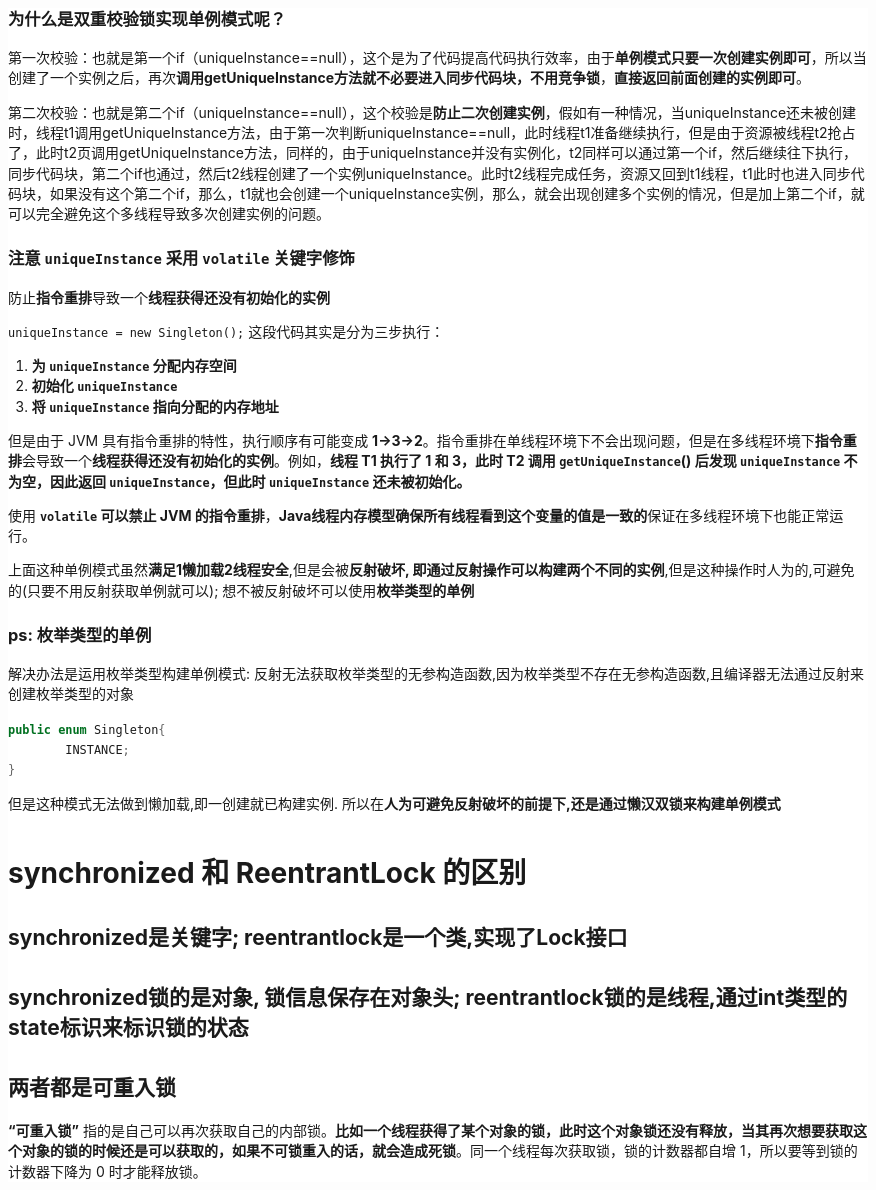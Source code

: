 ### 为什么是双重校验锁实现单例模式呢？

第一次校验：也就是第一个if（uniqueInstance==null），这个是为了代码提高代码执行效率，由于**单例模式只要一次创建实例即可**，所以当创建了一个实例之后，再次**调用getUniqueInstance方法就不必要进入同步代码块，不用竞争锁**，**直接返回前面创建的实例即可**。

第二次校验：也就是第二个if（uniqueInstance==null），这个校验是**防止二次创建实例**，假如有一种情况，当uniqueInstance还未被创建时，线程t1调用getUniqueInstance方法，由于第一次判断uniqueInstance==null，此时线程t1准备继续执行，但是由于资源被线程t2抢占了，此时t2页调用getUniqueInstance方法，同样的，由于uniqueInstance并没有实例化，t2同样可以通过第一个if，然后继续往下执行，同步代码块，第二个if也通过，然后t2线程创建了一个实例uniqueInstance。此时t2线程完成任务，资源又回到t1线程，t1此时也进入同步代码块，如果没有这个第二个if，那么，t1就也会创建一个uniqueInstance实例，那么，就会出现创建多个实例的情况，但是加上第二个if，就可以完全避免这个多线程导致多次创建实例的问题。

### 注意 `uniqueInstance` 采用 **`volatile`** 关键字修饰

防止**指令重排**导致一个**线程获得还没有初始化的实例**

 `uniqueInstance = new Singleton();` 这段代码其实是分为三步执行：

1. **为 `uniqueInstance` 分配内存空间**
2. **初始化 `uniqueInstance`**
3. **将 `uniqueInstance` 指向分配的内存地址**

但是由于 JVM 具有指令重排的特性，执行顺序有可能变成 **1->3->2**。指令重排在单线程环境下不会出现问题，但是在多线程环境下**指令重排**会导致一个**线程获得还没有初始化的实例**。例如，**线程 T1 执行了 1 和 3，此时 T2 调用 `getUniqueInstance`() 后发现 `uniqueInstance` 不为空，因此返回 `uniqueInstance`，但此时 `uniqueInstance` 还未被初始化。**

使用 **`volatile` 可以禁止 JVM 的指令重排**，**Java线程内存模型确保所有线程看到这个变量的值是一致的**保证在多线程环境下也能正常运行。

上面这种单例模式虽然**满足1懒加载2线程安全**,但是会被**反射破坏, 即通过反射操作可以构建两个不同的实例**,但是这种操作时人为的,可避免的(只要不用反射获取单例就可以); 想不被反射破坏可以使用**枚举类型的单例**

### ps: 枚举类型的单例

解决办法是运用枚举类型构建单例模式: 反射无法获取枚举类型的无参构造函数,因为枚举类型不存在无参构造函数,且编译器无法通过反射来创建枚举类型的对象

```java
public enum Singleton{
		INSTANCE;
}
```

但是这种模式无法做到懒加载,即一创建就已构建实例. 所以在**人为可避免反射破坏的前提下,还是通过懒汉双锁来构建单例模式**

# synchronized 和 ReentrantLock 的区别

## synchronized是关键字; reentrantlock是一个类,实现了Lock接口

## synchronized锁的是对象, 锁信息保存在对象头; reentrantlock锁的是线程,通过int类型的state标识来标识锁的状态

## 两者都是可重入锁

**“可重入锁”** 指的是自己可以再次获取自己的内部锁。**比如一个线程获得了某个对象的锁，此时这个对象锁还没有释放，当其再次想要获取这个对象的锁的时候还是可以获取的，如果不可锁重入的话，就会造成死锁**。同一个线程每次获取锁，锁的计数器都自增 1，所以要等到锁的计数器下降为 0 时才能释放锁。
